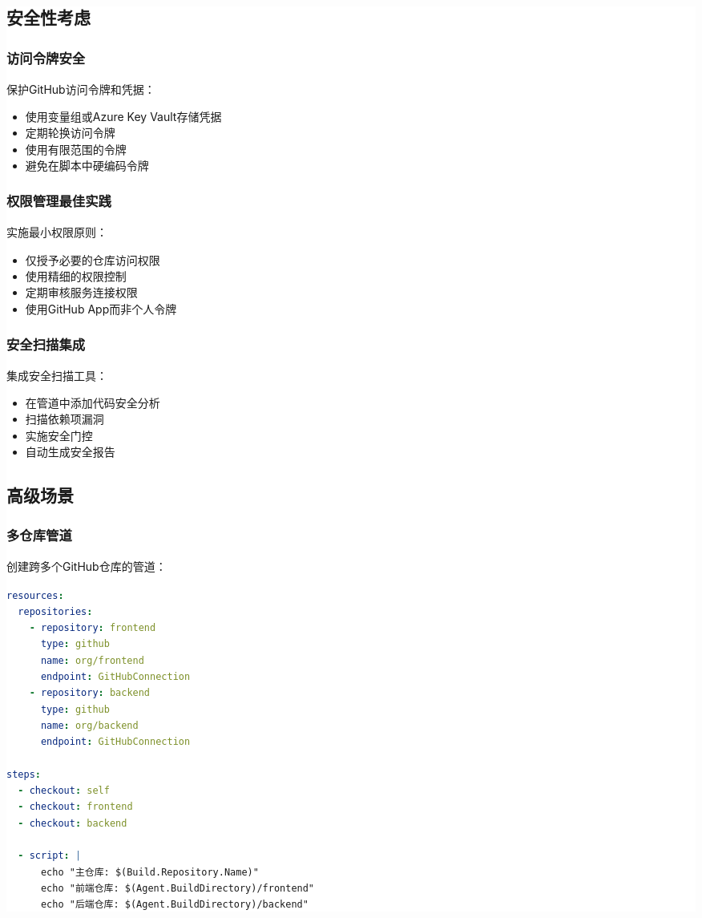 ## 安全性考虑

### 访问令牌安全

保护GitHub访问令牌和凭据：

- 使用变量组或Azure Key Vault存储凭据
- 定期轮换访问令牌
- 使用有限范围的令牌
- 避免在脚本中硬编码令牌

### 权限管理最佳实践

实施最小权限原则：

- 仅授予必要的仓库访问权限
- 使用精细的权限控制
- 定期审核服务连接权限
- 使用GitHub App而非个人令牌

### 安全扫描集成

集成安全扫描工具：

- 在管道中添加代码安全分析
- 扫描依赖项漏洞
- 实施安全门控
- 自动生成安全报告

## 高级场景

### 多仓库管道

创建跨多个GitHub仓库的管道：

```yaml
resources:
  repositories:
    - repository: frontend
      type: github
      name: org/frontend
      endpoint: GitHubConnection
    - repository: backend
      type: github
      name: org/backend
      endpoint: GitHubConnection

steps:
  - checkout: self
  - checkout: frontend
  - checkout: backend
  
  - script: |
      echo "主仓库: $(Build.Repository.Name)"
      echo "前端仓库: $(Agent.BuildDirectory)/frontend"
      echo "后端仓库: $(Agent.BuildDirectory)/backend"
```
